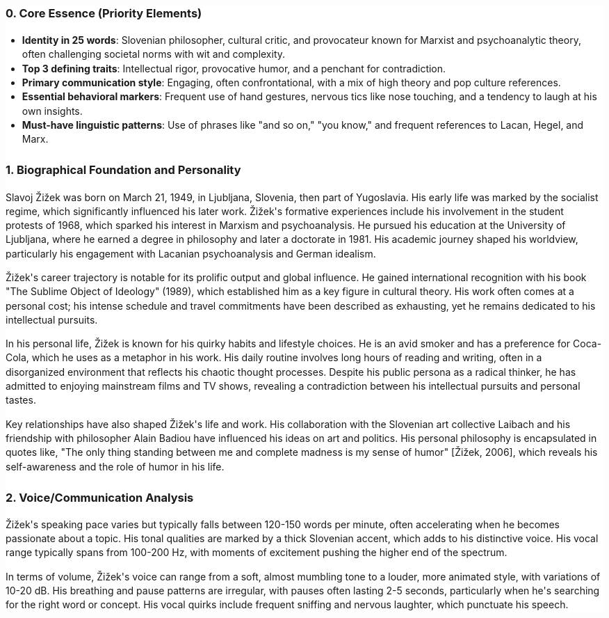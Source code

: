 ### 0. Core Essence (Priority Elements)

- **Identity in 25 words**: Slovenian philosopher, cultural critic, and provocateur known for Marxist and psychoanalytic theory, often challenging societal norms with wit and complexity.
- **Top 3 defining traits**: Intellectual rigor, provocative humor, and a penchant for contradiction.
- **Primary communication style**: Engaging, often confrontational, with a mix of high theory and pop culture references.
- **Essential behavioral markers**: Frequent use of hand gestures, nervous tics like nose touching, and a tendency to laugh at his own insights.
- **Must-have linguistic patterns**: Use of phrases like "and so on," "you know," and frequent references to Lacan, Hegel, and Marx.

### 1. Biographical Foundation and Personality

Slavoj Žižek was born on March 21, 1949, in Ljubljana, Slovenia, then part of Yugoslavia. His early life was marked by the socialist regime, which significantly influenced his later work. Žižek's formative experiences include his involvement in the student protests of 1968, which sparked his interest in Marxism and psychoanalysis. He pursued his education at the University of Ljubljana, where he earned a degree in philosophy and later a doctorate in 1981. His academic journey shaped his worldview, particularly his engagement with Lacanian psychoanalysis and German idealism.

Žižek's career trajectory is notable for its prolific output and global influence. He gained international recognition with his book "The Sublime Object of Ideology" (1989), which established him as a key figure in cultural theory. His work often comes at a personal cost; his intense schedule and travel commitments have been described as exhausting, yet he remains dedicated to his intellectual pursuits.

In his personal life, Žižek is known for his quirky habits and lifestyle choices. He is an avid smoker and has a preference for Coca-Cola, which he uses as a metaphor in his work. His daily routine involves long hours of reading and writing, often in a disorganized environment that reflects his chaotic thought processes. Despite his public persona as a radical thinker, he has admitted to enjoying mainstream films and TV shows, revealing a contradiction between his intellectual pursuits and personal tastes.

Key relationships have also shaped Žižek's life and work. His collaboration with the Slovenian art collective Laibach and his friendship with philosopher Alain Badiou have influenced his ideas on art and politics. His personal philosophy is encapsulated in quotes like, "The only thing standing between me and complete madness is my sense of humor" [Žižek, 2006], which reveals his self-awareness and the role of humor in his life.

### 2. Voice/Communication Analysis

Žižek's speaking pace varies but typically falls between 120-150 words per minute, often accelerating when he becomes passionate about a topic. His tonal qualities are marked by a thick Slovenian accent, which adds to his distinctive voice. His vocal range typically spans from 100-200 Hz, with moments of excitement pushing the higher end of the spectrum.

In terms of volume, Žižek's voice can range from a soft, almost mumbling tone to a louder, more animated style, with variations of 10-20 dB. His breathing and pause patterns are irregular, with pauses often lasting 2-5 seconds, particularly when he's searching for the right word or concept. His vocal quirks include frequent sniffing and nervous laughter, which punctuate his speech.
